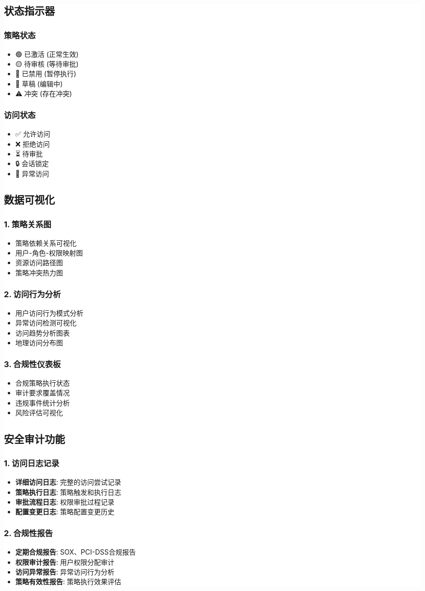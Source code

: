 ## 状态指示器

### 策略状态
- 🟢 已激活 (正常生效)
- 🟡 待审核 (等待审批)
- 🔴 已禁用 (暂停执行)
- 🔵 草稿 (编辑中)
- ⚠️ 冲突 (存在冲突)

### 访问状态
- ✅ 允许访问
- ❌ 拒绝访问
- ⏳ 待审批
- 🔒 会话锁定
- 🚨 异常访问

## 数据可视化

### 1. 策略关系图
- 策略依赖关系可视化
- 用户-角色-权限映射图
- 资源访问路径图
- 策略冲突热力图

### 2. 访问行为分析
- 用户访问行为模式分析
- 异常访问检测可视化
- 访问趋势分析图表
- 地理访问分布图

### 3. 合规性仪表板
- 合规策略执行状态
- 审计要求覆盖情况
- 违规事件统计分析
- 风险评估可视化

## 安全审计功能

### 1. 访问日志记录
- **详细访问日志**: 完整的访问尝试记录
- **策略执行日志**: 策略触发和执行日志
- **审批流程日志**: 权限审批过程记录
- **配置变更日志**: 策略配置变更历史

### 2. 合规性报告
- **定期合规报告**: SOX、PCI-DSS合规报告
- **权限审计报告**: 用户权限分配审计
- **访问异常报告**: 异常访问行为分析
- **策略有效性报告**: 策略执行效果评估
